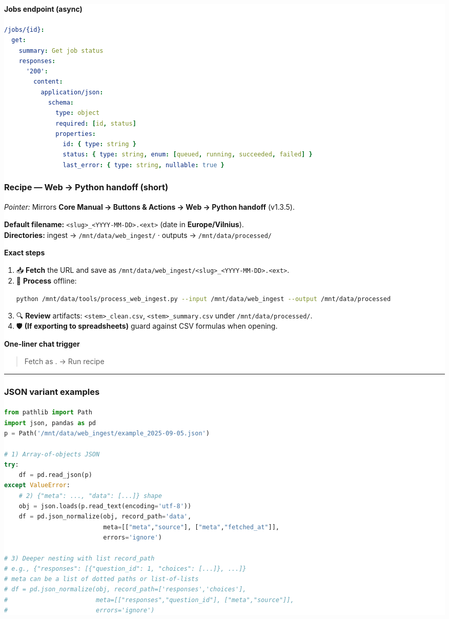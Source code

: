 #### Jobs endpoint (async)

```yaml
/jobs/{id}:
  get:
    summary: Get job status
    responses:
      '200':
        content:
          application/json:
            schema:
              type: object
              required: [id, status]
              properties:
                id: { type: string }
                status: { type: string, enum: [queued, running, succeeded, failed] }
                last_error: { type: string, nullable: true }
```

### Recipe — Web → Python handoff (short)

*Pointer:* Mirrors **Core Manual → Buttons & Actions → Web → Python handoff** (v1.3.5).

**Default filename:** `<slug>_<YYYY-MM-DD>.<ext>` (date in **Europe/Vilnius**).\
**Directories:** ingest → `/mnt/data/web_ingest/` · outputs → `/mnt/data/processed/`

**Exact steps**

1. 📥 **Fetch** the URL and save as `/mnt/data/web_ingest/<slug>_<YYYY-MM-DD>.<ext>`.
2. 🧮 **Process** offline:
   ```bash
   python /mnt/data/tools/process_web_ingest.py --input /mnt/data/web_ingest --output /mnt/data/processed
   ```
3. 🔍 **Review** artifacts: `<stem>_clean.csv`, `<stem>_summary.csv` under `/mnt/data/processed/`.
4. 🛡️ **(If exporting to spreadsheets)** guard against CSV formulas when opening.

**One‑liner chat trigger**

> Fetch  as . → Run recipe

---

### JSON variant examples

```python
from pathlib import Path
import json, pandas as pd
p = Path('/mnt/data/web_ingest/example_2025-09-05.json')

# 1) Array‑of‑objects JSON
try:
    df = pd.read_json(p)
except ValueError:
    # 2) {"meta": ..., "data": [...]} shape
    obj = json.loads(p.read_text(encoding='utf-8'))
    df = pd.json_normalize(obj, record_path='data',
                           meta=[["meta","source"], ["meta","fetched_at"]],
                           errors='ignore')

# 3) Deeper nesting with list record_path
# e.g., {"responses": [{"question_id": 1, "choices": [...]}, ...]}
# meta can be a list of dotted paths or list-of-lists
# df = pd.json_normalize(obj, record_path=['responses','choices'],
#                        meta=[["responses","question_id"], ["meta","source"]],
#                        errors='ignore')

```